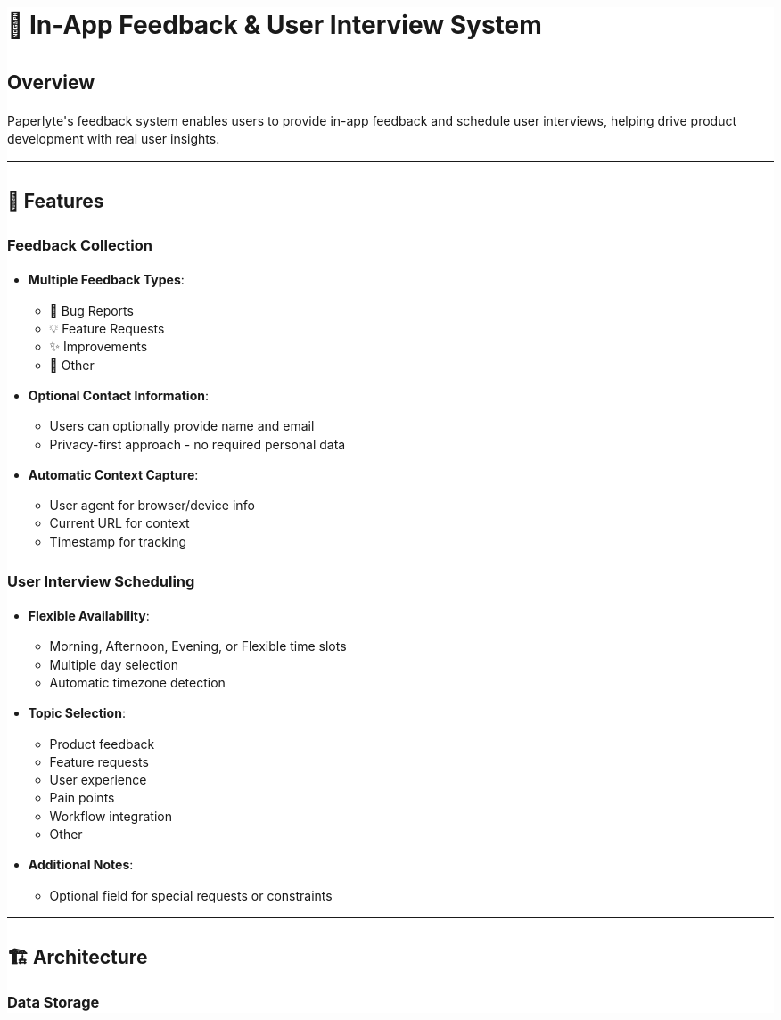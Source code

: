 # 📣 In-App Feedback & User Interview System

## Overview

Paperlyte's feedback system enables users to provide in-app feedback and schedule user interviews, helping drive product development with real user insights.

---

## 🎯 Features

### Feedback Collection

- **Multiple Feedback Types**:
  - 🐛 Bug Reports
  - 💡 Feature Requests
  - ✨ Improvements
  - 💬 Other

- **Optional Contact Information**:
  - Users can optionally provide name and email
  - Privacy-first approach - no required personal data
- **Automatic Context Capture**:
  - User agent for browser/device info
  - Current URL for context
  - Timestamp for tracking

### User Interview Scheduling

- **Flexible Availability**:
  - Morning, Afternoon, Evening, or Flexible time slots
  - Multiple day selection
  - Automatic timezone detection

- **Topic Selection**:
  - Product feedback
  - Feature requests
  - User experience
  - Pain points
  - Workflow integration
  - Other

- **Additional Notes**:
  - Optional field for special requests or constraints

---

## 🏗️ Architecture

### Data Storage
